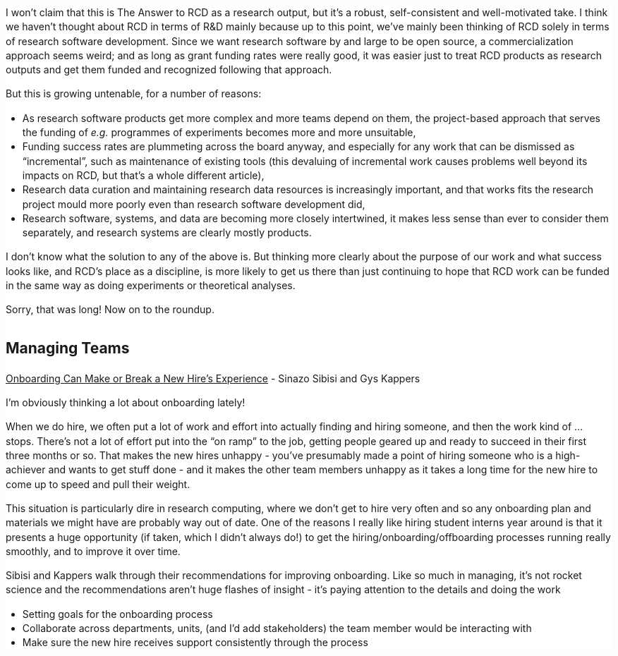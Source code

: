 <p>I won’t claim that this is The Answer to RCD as a research output, but it’s a robust, self-consistent and well-motivated take.  I think we haven’t thought about RCD in terms of R&amp;D mainly because up to this point, we’ve mainly been thinking of RCD solely in terms of research software development.  Since we want research software by and large to be open source, a commercialization approach seems weird; and as long as grant funding rates were really good, it was easier just to treat RCD products as research outputs and get them funded and recognized following that approach.</p>

<p>But this is growing untenable, for a number of reasons:</p>

<ul>
  <li>As research software products get more complex and more teams depend on them, the project-based approach that serves the funding of <em>e.g.</em> programmes of experiments becomes more and more unsuitable,</li>
  <li>Funding success rates are plummeting across the board anyway, and especially for any work that can be dismissed as “incremental”, such as maintenance of existing tools (this devaluing of incremental work causes problems well beyond its impacts on RCD, but that’s a whole different article),</li>
  <li>Research data curation and maintaining research data resources is increasingly important, and that works fits the research project mould more poorly even than research software development did,</li>
  <li>Research software, systems, and data are becoming more closely intertwined, it makes less sense than ever to consider them separately, and research systems are clearly mostly products.</li>
</ul>

<p>I don’t know what the solution to any of the above is.  But thinking more clearly about the purpose of our work and what success looks like, and RCD’s place as a discipline, is more likely to get us there than just continuing to hope that RCD work can be funded in the same way as doing experiments or theoretical analyses.</p>

<p>Sorry, that was long!  Now on to the roundup.</p>

<h2 id="managing-teams">Managing Teams</h2>

<p><a href="https://hbr.org/2022/04/onboarding-can-make-or-break-a-new-hires-experience">Onboarding Can Make or Break a New Hire’s Experience</a> - Sinazo Sibisi and Gys Kappers</p>

<p>I’m obviously thinking a lot about onboarding lately!</p>

<p>When we do hire, we often put a lot of work and effort into actually finding and hiring someone, and then the work kind of … stops.  There’s not a lot of effort put into the “on ramp” to the job, getting people geared up and ready to succeed in their first three months or so.  That makes the new hires unhappy - you’ve presumably made a point of hiring someone who is a high-achiever and wants to get stuff done - and it makes the other team members unhappy as it takes a long time for the new hire to come up to speed and pull their weight.</p>

<p>This situation is particularly dire in research computing, where we don’t get to hire very often and so any onboarding plan and materials we might have are probably way out of date.  One of the reasons I really like hiring student interns year around is that it presents a huge opportunity (if taken, which I didn’t always do!) to get the hiring/onboarding/offboarding processes running really smoothly, and to improve it over time.</p>

<p>Sibisi and Kappers walk through their recommendations for improving onboarding.  Like so much in managing, it’s not rocket science and the recommendations aren’t huge flashes of insight - it’s paying attention to the details and doing the work</p>

<ul>
  <li>Setting goals for the onboarding process</li>
  <li>Collaborate across departments, units, (and I’d add stakeholders) the team member would be interacting with</li>
  <li>Make sure the new hire receives support consistently through the process</li>
</ul>
